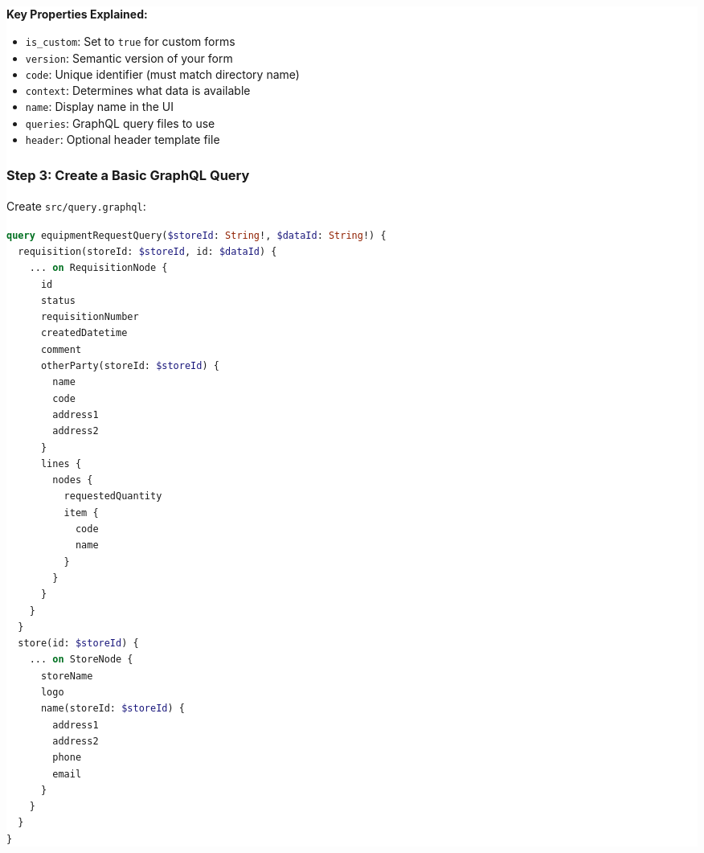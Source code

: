 **Key Properties Explained:**
- `is_custom`: Set to `true` for custom forms
- `version`: Semantic version of your form
- `code`: Unique identifier (must match directory name)
- `context`: Determines what data is available
- `name`: Display name in the UI
- `queries`: GraphQL query files to use
- `header`: Optional header template file

### Step 3: Create a Basic GraphQL Query

Create `src/query.graphql`:

```graphql
query equipmentRequestQuery($storeId: String!, $dataId: String!) {
  requisition(storeId: $storeId, id: $dataId) {
    ... on RequisitionNode {
      id
      status
      requisitionNumber
      createdDatetime
      comment
      otherParty(storeId: $storeId) {
        name
        code
        address1
        address2
      }
      lines {
        nodes {
          requestedQuantity
          item {
            code
            name
          }
        }
      }
    }
  }
  store(id: $storeId) {
    ... on StoreNode {
      storeName
      logo
      name(storeId: $storeId) {
        address1
        address2
        phone
        email
      }
    }
  }
}
```
